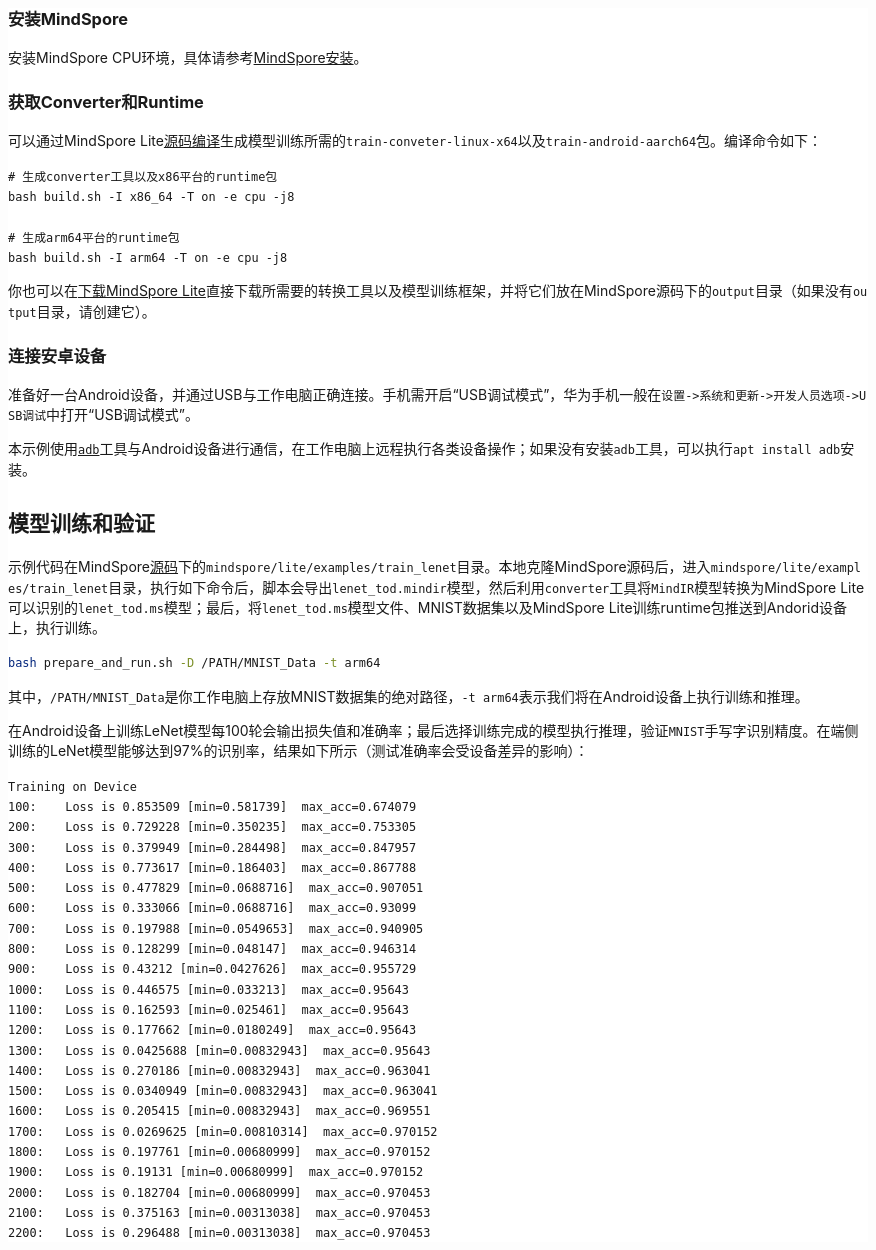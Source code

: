 ### 安装MindSpore

安装MindSpore CPU环境，具体请参考[MindSpore安装](https://gitee.com/mindspore/docs/blob/master/install/mindspore_cpu_install_pip.md#)。

### 获取Converter和Runtime

可以通过MindSpore Lite[源码编译](https://www.mindspore.cn/tutorial/lite/zh-CN/master/use/build.html)生成模型训练所需的`train-conveter-linux-x64`以及`train-android-aarch64`包。编译命令如下：

```shell
# 生成converter工具以及x86平台的runtime包
bash build.sh -I x86_64 -T on -e cpu -j8

# 生成arm64平台的runtime包
bash build.sh -I arm64 -T on -e cpu -j8
```

你也可以在[下载MindSpore Lite](https://www.mindspore.cn/tutorial/lite/zh-CN/master/use/downloads.html)直接下载所需要的转换工具以及模型训练框架，并将它们放在MindSpore源码下的`output`目录（如果没有`output`目录，请创建它）。

### 连接安卓设备

准备好一台Android设备，并通过USB与工作电脑正确连接。手机需开启“USB调试模式”，华为手机一般在`设置->系统和更新->开发人员选项->USB调试`中打开“USB调试模式”。

本示例使用[`adb`](https://developer.android.google.cn/studio/command-line/adb)工具与Android设备进行通信，在工作电脑上远程执行各类设备操作；如果没有安装`adb`工具，可以执行`apt install adb`安装。

## 模型训练和验证

示例代码在MindSpore[源码](https://gitee.com/mindspore/mindspore)下的`mindspore/lite/examples/train_lenet`目录。本地克隆MindSpore源码后，进入`mindspore/lite/examples/train_lenet`目录，执行如下命令后，脚本会导出`lenet_tod.mindir`模型，然后利用`converter`工具将`MindIR`模型转换为MindSpore Lite可以识别的`lenet_tod.ms`模型；最后，将`lenet_tod.ms`模型文件、MNIST数据集以及MindSpore Lite训练runtime包推送到Andorid设备上，执行训练。

```bash
bash prepare_and_run.sh -D /PATH/MNIST_Data -t arm64
```

其中，`/PATH/MNIST_Data`是你工作电脑上存放MNIST数据集的绝对路径，`-t arm64`表示我们将在Android设备上执行训练和推理。

在Android设备上训练LeNet模型每100轮会输出损失值和准确率；最后选择训练完成的模型执行推理，验证`MNIST`手写字识别精度。在端侧训练的LeNet模型能够达到97%的识别率，结果如下所示（测试准确率会受设备差异的影响）：

```text
Training on Device
100:    Loss is 0.853509 [min=0.581739]  max_acc=0.674079
200:    Loss is 0.729228 [min=0.350235]  max_acc=0.753305
300:    Loss is 0.379949 [min=0.284498]  max_acc=0.847957
400:    Loss is 0.773617 [min=0.186403]  max_acc=0.867788
500:    Loss is 0.477829 [min=0.0688716]  max_acc=0.907051
600:    Loss is 0.333066 [min=0.0688716]  max_acc=0.93099
700:    Loss is 0.197988 [min=0.0549653]  max_acc=0.940905
800:    Loss is 0.128299 [min=0.048147]  max_acc=0.946314
900:    Loss is 0.43212 [min=0.0427626]  max_acc=0.955729
1000:   Loss is 0.446575 [min=0.033213]  max_acc=0.95643
1100:   Loss is 0.162593 [min=0.025461]  max_acc=0.95643
1200:   Loss is 0.177662 [min=0.0180249]  max_acc=0.95643
1300:   Loss is 0.0425688 [min=0.00832943]  max_acc=0.95643
1400:   Loss is 0.270186 [min=0.00832943]  max_acc=0.963041
1500:   Loss is 0.0340949 [min=0.00832943]  max_acc=0.963041
1600:   Loss is 0.205415 [min=0.00832943]  max_acc=0.969551
1700:   Loss is 0.0269625 [min=0.00810314]  max_acc=0.970152
1800:   Loss is 0.197761 [min=0.00680999]  max_acc=0.970152
1900:   Loss is 0.19131 [min=0.00680999]  max_acc=0.970152
2000:   Loss is 0.182704 [min=0.00680999]  max_acc=0.970453
2100:   Loss is 0.375163 [min=0.00313038]  max_acc=0.970453
2200:   Loss is 0.296488 [min=0.00313038]  max_acc=0.970453
```